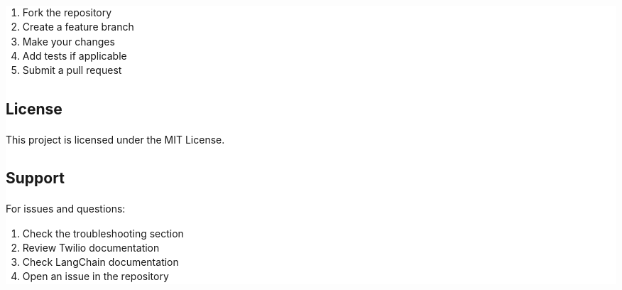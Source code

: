 1. Fork the repository
2. Create a feature branch
3. Make your changes
4. Add tests if applicable
5. Submit a pull request

## License

This project is licensed under the MIT License.

## Support

For issues and questions:
1. Check the troubleshooting section
2. Review Twilio documentation
3. Check LangChain documentation
4. Open an issue in the repository 